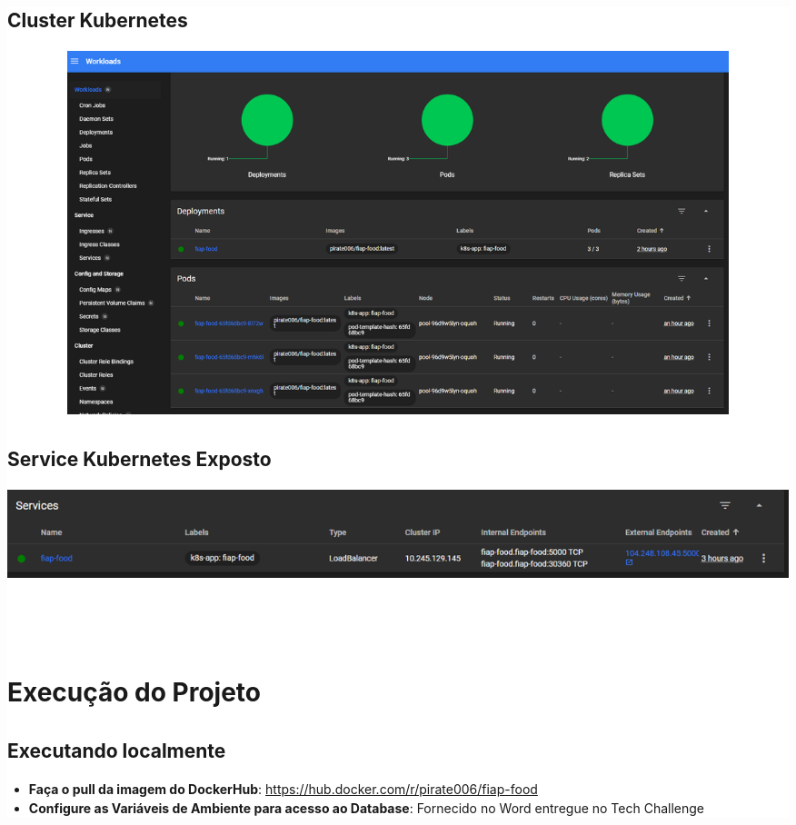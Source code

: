 ## **Cluster Kubernetes**
   <div align="center">
   <img src="imagens\Cluter Kubernetes.png" height="400">
   </div>

## **Service Kubernetes Exposto**
   <div align="center">
   <img src="imagens\service.png" >
   </div>



  
   
<br>
<br>
<br>

# Execução do Projeto
## **Executando localmente**
- **Faça o pull da imagem do DockerHub**: https://hub.docker.com/r/pirate006/fiap-food
- **Configure as Variáveis de Ambiente para acesso ao Database**: Fornecido no Word entregue no Tech Challenge
